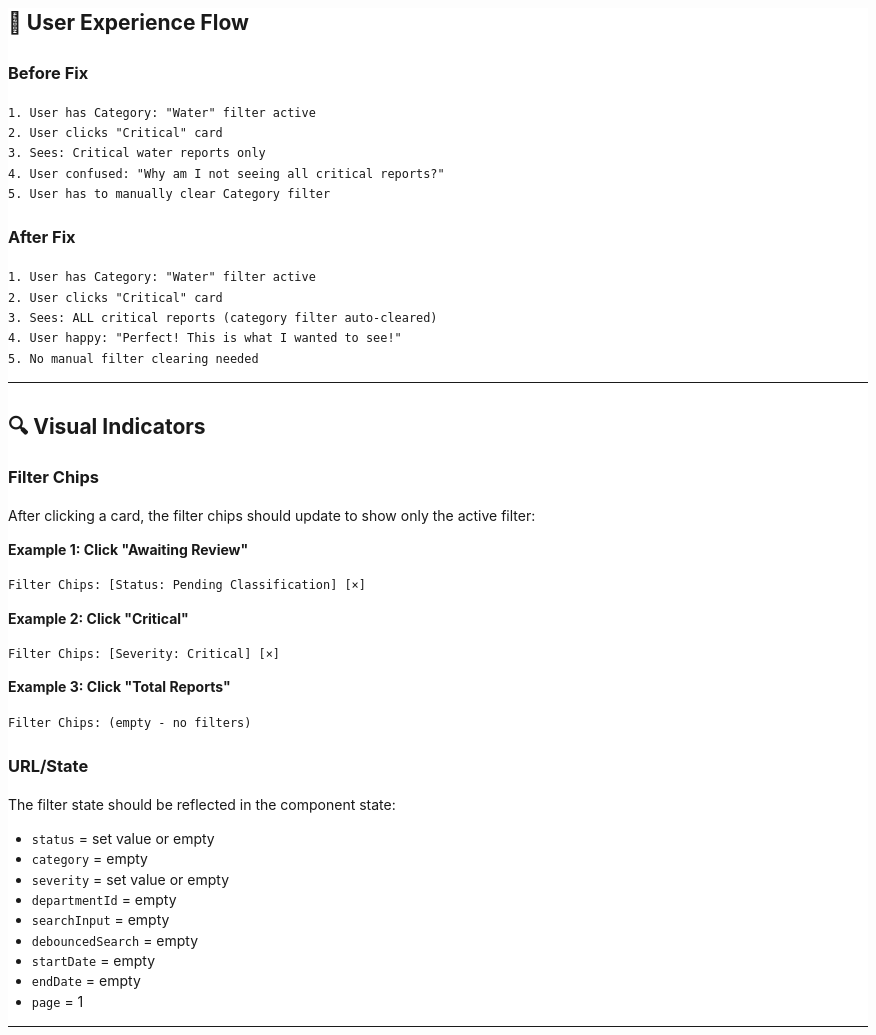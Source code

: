
## 🎯 User Experience Flow

### Before Fix
```
1. User has Category: "Water" filter active
2. User clicks "Critical" card
3. Sees: Critical water reports only
4. User confused: "Why am I not seeing all critical reports?"
5. User has to manually clear Category filter
```

### After Fix
```
1. User has Category: "Water" filter active
2. User clicks "Critical" card
3. Sees: ALL critical reports (category filter auto-cleared)
4. User happy: "Perfect! This is what I wanted to see!"
5. No manual filter clearing needed
```

---

## 🔍 Visual Indicators

### Filter Chips
After clicking a card, the filter chips should update to show only the active filter:

**Example 1: Click "Awaiting Review"**
```
Filter Chips: [Status: Pending Classification] [×]
```

**Example 2: Click "Critical"**
```
Filter Chips: [Severity: Critical] [×]
```

**Example 3: Click "Total Reports"**
```
Filter Chips: (empty - no filters)
```

### URL/State
The filter state should be reflected in the component state:
- `status` = set value or empty
- `category` = empty
- `severity` = set value or empty
- `departmentId` = empty
- `searchInput` = empty
- `debouncedSearch` = empty
- `startDate` = empty
- `endDate` = empty
- `page` = 1

---